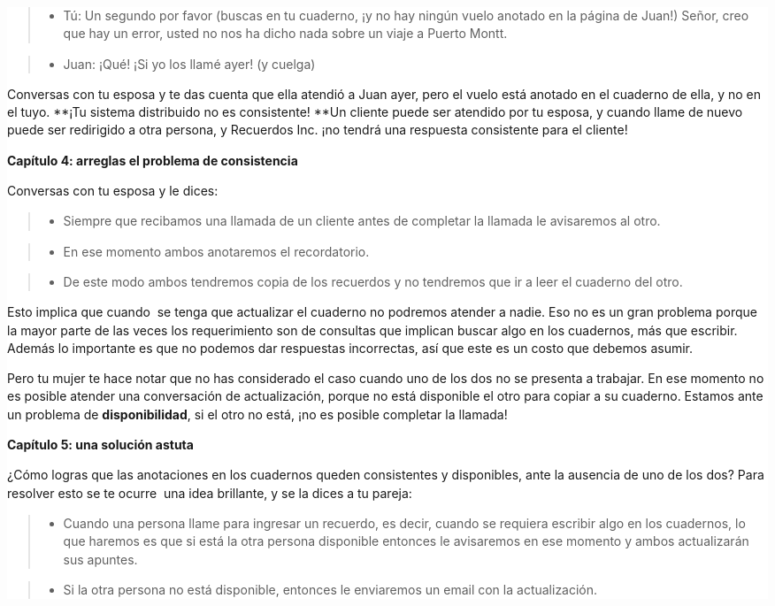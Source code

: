 >   * Tú: Un segundo por favor (buscas en tu cuaderno, ¡y no hay ningún vuelo anotado en la página de Juan!)
Señor, creo que hay un error, usted no nos ha dicho nada sobre un viaje a Puerto Montt.
> 
	
>   * Juan: ¡Qué! ¡Si yo los llamé ayer! (y cuelga)
> 

Conversas con tu esposa y te das cuenta que ella atendió a Juan ayer, pero el vuelo está anotado en el cuaderno de ella, y no en el tuyo. **¡Tu sistema distribuido no es consistente! **Un cliente puede ser atendido por tu esposa, y cuando llame de nuevo puede ser redirigido a otra persona, y Recuerdos Inc. ¡no tendrá una respuesta consistente para el cliente!

**Capítulo 4: arreglas el problema de consistencia**

Conversas con tu esposa y le dices:

> 
> 
	
>   * Siempre que recibamos una llamada de un cliente antes de completar la llamada le avisaremos al otro.
> 
	
>   * En ese momento ambos anotaremos el recordatorio.
> 
	
>   * De este modo ambos tendremos copia de los recuerdos y no tendremos que ir a leer el cuaderno del otro.
> 

Esto implica que cuando  se tenga que actualizar el cuaderno no podremos atender a nadie. Eso no es un gran problema porque la mayor parte de las veces los requerimiento son de consultas que implican buscar algo en los cuadernos, más que escribir. Además lo importante es que no podemos dar respuestas incorrectas, así que este es un costo que debemos asumir.

Pero tu mujer te hace notar que no has considerado el caso cuando uno de los dos no se presenta a trabajar. En ese momento no es posible atender una conversación de actualización, porque no está disponible el otro para copiar a su cuaderno. Estamos ante un problema de **disponibilidad**, si el otro no está, ¡no es posible completar la llamada!

**Capítulo 5: una solución astuta**

¿Cómo logras que las anotaciones en los cuadernos queden consistentes y disponibles, ante la ausencia de uno de los dos? Para resolver esto se te ocurre  una idea brillante, y se la dices a tu pareja:

> 
> 
	
>   * Cuando una persona llame para ingresar un recuerdo, es decir, cuando se requiera escribir algo en los cuadernos, lo que haremos es que si está la otra persona disponible entonces le avisaremos en ese momento y ambos actualizarán sus apuntes.
> 
	
>   * Si la otra persona no está disponible, entonces le enviaremos un email con la actualización.
> 
	